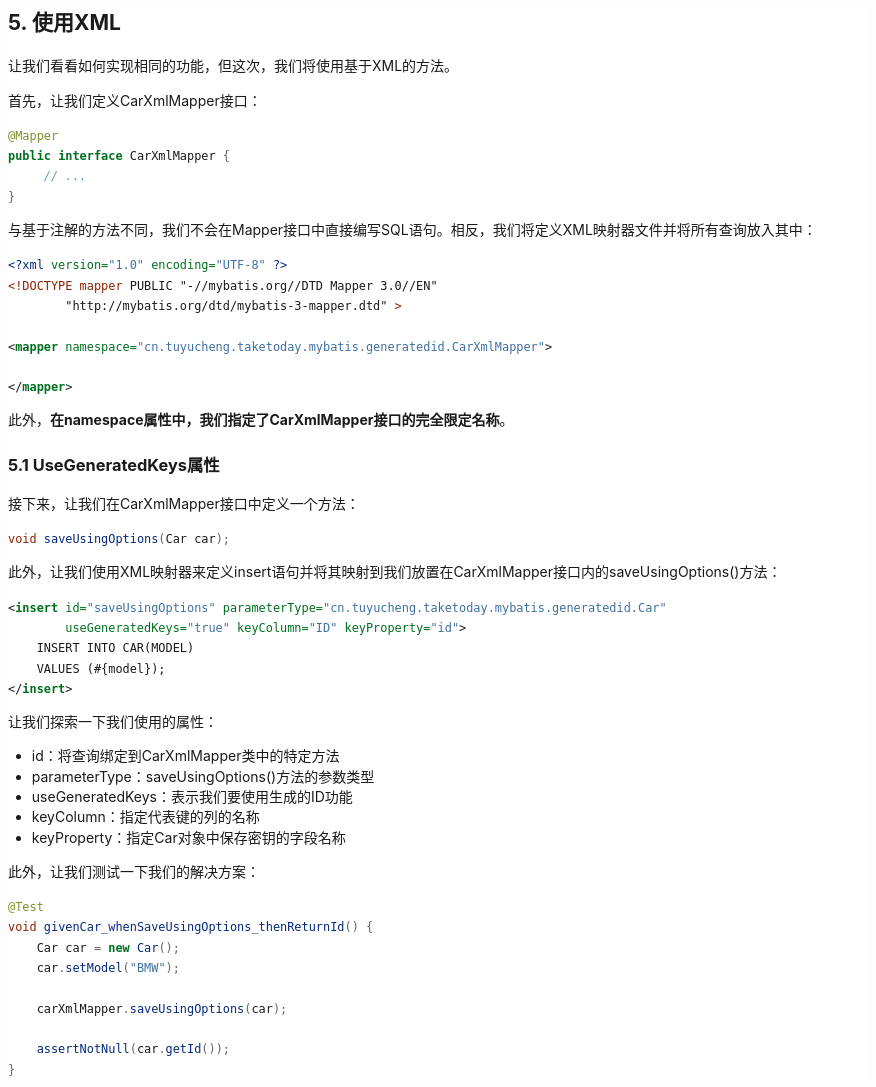 ## 5. 使用XML

让我们看看如何实现相同的功能，但这次，我们将使用基于XML的方法。

首先，让我们定义CarXmlMapper接口：

```java
@Mapper
public interface CarXmlMapper {
     // ...
}
```

与基于注解的方法不同，我们不会在Mapper接口中直接编写SQL语句。相反，我们将定义XML映射器文件并将所有查询放入其中：

```xml
<?xml version="1.0" encoding="UTF-8" ?>
<!DOCTYPE mapper PUBLIC "-//mybatis.org//DTD Mapper 3.0//EN"
        "http://mybatis.org/dtd/mybatis-3-mapper.dtd" >

<mapper namespace="cn.tuyucheng.taketoday.mybatis.generatedid.CarXmlMapper">

</mapper>
```

此外，**在namespace属性中，我们指定了CarXmlMapper接口的完全限定名称**。

### 5.1 UseGeneratedKeys属性

接下来，让我们在CarXmlMapper接口中定义一个方法：

```java
void saveUsingOptions(Car car);
```

此外，让我们使用XML映射器来定义insert语句并将其映射到我们放置在CarXmlMapper接口内的saveUsingOptions()方法：

```xml
<insert id="saveUsingOptions" parameterType="cn.tuyucheng.taketoday.mybatis.generatedid.Car"
        useGeneratedKeys="true" keyColumn="ID" keyProperty="id">
    INSERT INTO CAR(MODEL)
    VALUES (#{model});
</insert>
```

让我们探索一下我们使用的属性：

- id：将查询绑定到CarXmlMapper类中的特定方法
- parameterType：saveUsingOptions()方法的参数类型 
- useGeneratedKeys：表示我们要使用生成的ID功能
- keyColumn：指定代表键的列的名称
- keyProperty：指定Car对象中保存密钥的字段名称

此外，让我们测试一下我们的解决方案：

```java
@Test
void givenCar_whenSaveUsingOptions_thenReturnId() {
    Car car = new Car();
    car.setModel("BMW");

    carXmlMapper.saveUsingOptions(car);

    assertNotNull(car.getId());
}
```
